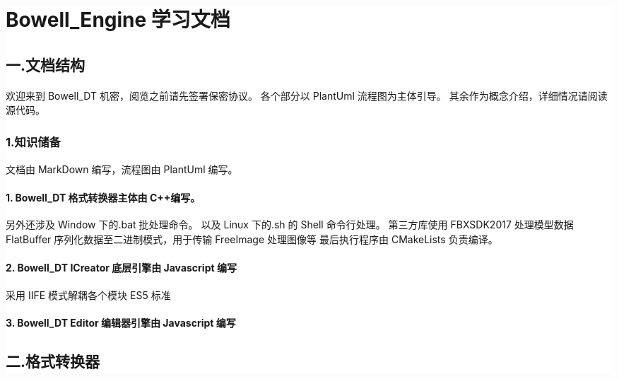 # Bowell_Engine 学习文档

## 一.文档结构

欢迎来到 Bowell_DT 机密，阅览之前请先签署保密协议。
各个部分以 PlantUml 流程图为主体引导。
其余作为概念介绍，详细情况请阅读源代码。

### 1.知识储备

文档由 MarkDown 编写，流程图由 PlantUml 编写。

#### 1. Bowell_DT 格式转换器主体由 C++编写。

另外还涉及 Window 下的.bat 批处理命令。
以及 Linux 下的.sh 的 Shell 命令行处理。
第三方库使用 FBXSDK2017 处理模型数据
FlatBuffer 序列化数据至二进制模式，用于传输
FreeImage 处理图像等
最后执行程序由 CMakeLists 负责编译。

#### 2. Bowell_DT ICreator 底层引擎由 Javascript 编写

采用 IIFE 模式解耦各个模块
ES5 标准

#### 3. Bowell_DT Editor 编辑器引擎由 Javascript 编写

## 二.格式转换器
